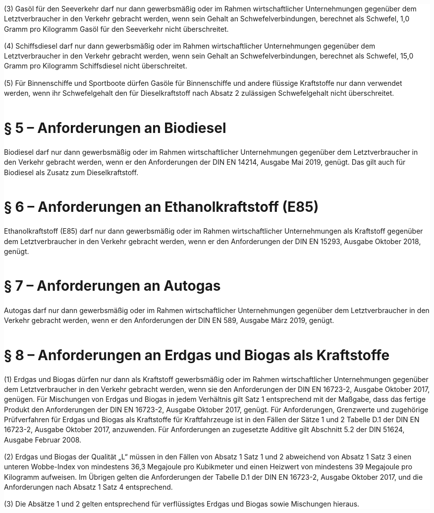 (3) Gasöl für den Seeverkehr darf nur dann gewerbsmäßig oder im Rahmen wirtschaftlicher Unternehmungen gegenüber dem Letztverbraucher in den Verkehr gebracht werden, wenn sein Gehalt an Schwefelverbindungen, berechnet als Schwefel, 1,0 Gramm pro Kilogramm Gasöl für den Seeverkehr nicht überschreitet.

(4) Schiffsdiesel darf nur dann gewerbsmäßig oder im Rahmen wirtschaftlicher Unternehmungen gegenüber dem Letztverbraucher in den Verkehr gebracht werden, wenn sein Gehalt an Schwefelverbindungen, berechnet als Schwefel, 15,0 Gramm pro Kilogramm Schiffsdiesel nicht überschreitet.

(5) Für Binnenschiffe und Sportboote dürfen Gasöle für Binnenschiffe und andere flüssige Kraftstoffe nur dann verwendet werden, wenn ihr Schwefelgehalt den für Dieselkraftstoff nach Absatz 2 zulässigen Schwefelgehalt nicht überschreitet.

# § 5 – Anforderungen an Biodiesel

Biodiesel darf nur dann gewerbsmäßig oder im Rahmen wirtschaftlicher Unternehmungen gegenüber dem Letztverbraucher in den Verkehr gebracht werden, wenn er den Anforderungen der DIN EN 14214, Ausgabe Mai 2019, genügt. Das gilt auch für Biodiesel als Zusatz zum Dieselkraftstoff.

# § 6 – Anforderungen an Ethanolkraftstoff (E85)

Ethanolkraftstoff (E85) darf nur dann gewerbsmäßig oder im Rahmen wirtschaftlicher Unternehmungen als Kraftstoff gegenüber dem Letztverbraucher in den Verkehr gebracht werden, wenn er den Anforderungen der DIN EN 15293, Ausgabe Oktober 2018, genügt.

# § 7 – Anforderungen an Autogas

Autogas darf nur dann gewerbsmäßig oder im Rahmen wirtschaftlicher Unternehmungen gegenüber dem Letztverbraucher in den Verkehr gebracht werden, wenn er den Anforderungen der DIN EN 589, Ausgabe März 2019, genügt.

# § 8 – Anforderungen an Erdgas und Biogas als Kraftstoffe

(1) Erdgas und Biogas dürfen nur dann als Kraftstoff gewerbsmäßig oder im Rahmen wirtschaftlicher Unternehmungen gegenüber dem Letztverbraucher in den Verkehr gebracht werden, wenn sie den Anforderungen der DIN EN 16723-2, Ausgabe Oktober 2017, genügen. Für Mischungen von Erdgas und Biogas in jedem Verhältnis gilt Satz 1 entsprechend mit der Maßgabe, dass das fertige Produkt den Anforderungen der DIN EN 16723-2, Ausgabe Oktober 2017, genügt. Für Anforderungen, Grenzwerte und zugehörige Prüfverfahren für Erdgas und Biogas als Kraftstoffe für Kraftfahrzeuge ist in den Fällen der Sätze 1 und 2 Tabelle D.1 der DIN EN 16723-2, Ausgabe Oktober 2017, anzuwenden. Für Anforderungen an zugesetzte Additive gilt Abschnitt 5.2 der DIN 51624, Ausgabe Februar 2008.

(2) Erdgas und Biogas der Qualität „L“ müssen in den Fällen von Absatz 1 Satz 1 und 2 abweichend von Absatz 1 Satz 3 einen unteren Wobbe-Index von mindestens 36,3 Megajoule pro Kubikmeter und einen Heizwert von mindestens 39 Megajoule pro Kilogramm aufweisen. Im Übrigen gelten die Anforderungen der Tabelle D.1 der DIN EN 16723-2, Ausgabe Oktober 2017, und die Anforderungen nach Absatz 1 Satz 4 entsprechend.

(3) Die Absätze 1 und 2 gelten entsprechend für verflüssigtes Erdgas und Biogas sowie Mischungen hieraus.
